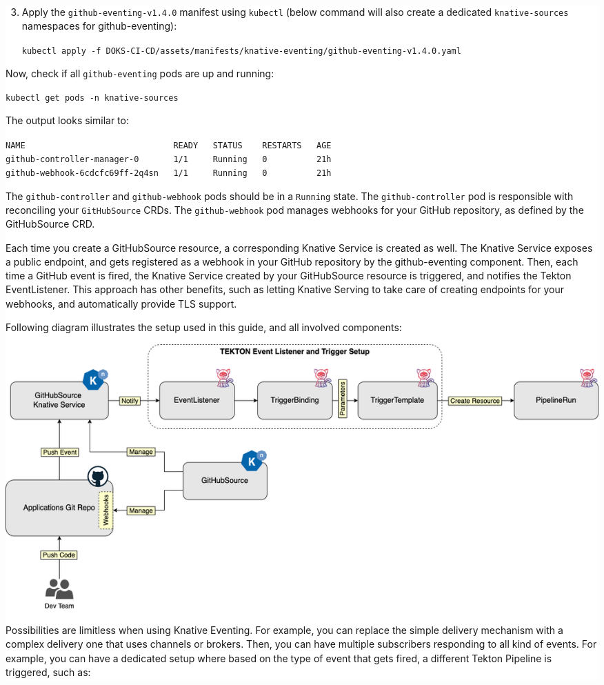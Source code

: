 3. Apply the `github-eventing-v1.4.0` manifest using `kubectl` (below command will also create a dedicated `knative-sources` namespaces for github-eventing):

    ```shell
    kubectl apply -f DOKS-CI-CD/assets/manifests/knative-eventing/github-eventing-v1.4.0.yaml
    ```

Now, check if all `github-eventing` pods are up and running:

```shell
kubectl get pods -n knative-sources
```

The output looks similar to:

```text
NAME                              READY   STATUS    RESTARTS   AGE
github-controller-manager-0       1/1     Running   0          21h
github-webhook-6cdcfc69ff-2q4sn   1/1     Running   0          21h
```

The `github-controller` and `github-webhook` pods should be in a `Running` state. The `github-controller` pod is responsible with reconciling your `GitHubSource` CRDs. The `github-webhook` pod manages webhooks for your GitHub repository, as defined by the GitHubSource CRD.

Each time you create a GitHubSource resource, a corresponding Knative Service is created as well. The Knative Service exposes a public endpoint, and gets registered as a webhook in your GitHub repository by the github-eventing component. Then, each time a GitHub event is fired, the Knative Service created by your GitHubSource resource is triggered, and notifies the Tekton EventListener. This approach has other benefits, such as letting Knative Serving to take care of creating endpoints for your webhooks, and automatically provide TLS support.

Following diagram illustrates the setup used in this guide, and all involved components:

![Tekton and Knative GitHubSource Integration](assets/images/tekton_knative_githubsource_overview.png)

Possibilities are limitless when using Knative Eventing. For example, you can replace the simple delivery mechanism with a complex delivery one that uses channels or brokers. Then, you can have multiple subscribers responding to all kind of events. For example, you can have a dedicated setup where based on the type of event that gets fired, a different Tekton Pipeline is triggered, such as:
